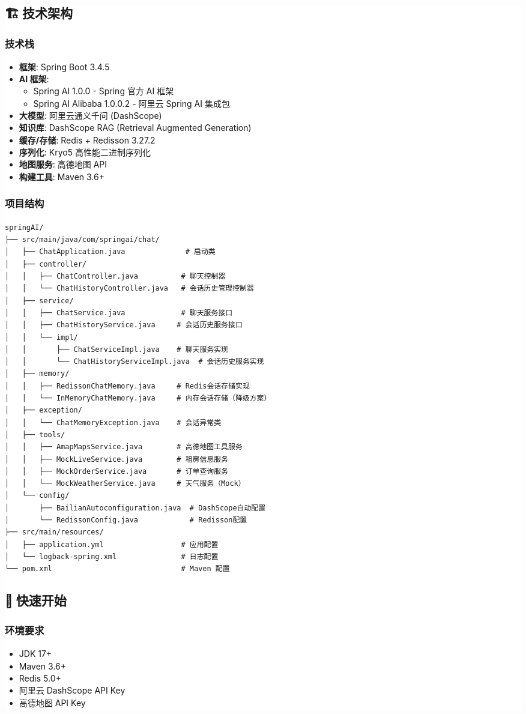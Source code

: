 ## 🏗️ 技术架构

### 技术栈
- **框架**: Spring Boot 3.4.5
- **AI 框架**: 
  - Spring AI 1.0.0 - Spring 官方 AI 框架
  - Spring AI Alibaba 1.0.0.2 - 阿里云 Spring AI 集成包
- **大模型**: 阿里云通义千问 (DashScope)
- **知识库**: DashScope RAG (Retrieval Augmented Generation)
- **缓存/存储**: Redis + Redisson 3.27.2
- **序列化**: Kryo5 高性能二进制序列化
- **地图服务**: 高德地图 API
- **构建工具**: Maven 3.6+

### 项目结构
```
springAI/
├── src/main/java/com/springai/chat/
│   ├── ChatApplication.java              # 启动类
│   ├── controller/
│   │   ├── ChatController.java          # 聊天控制器
│   │   └── ChatHistoryController.java   # 会话历史管理控制器
│   ├── service/
│   │   ├── ChatService.java             # 聊天服务接口
│   │   ├── ChatHistoryService.java     # 会话历史服务接口
│   │   └── impl/
│   │       ├── ChatServiceImpl.java    # 聊天服务实现
│   │       └── ChatHistoryServiceImpl.java  # 会话历史服务实现
│   ├── memory/
│   │   ├── RedissonChatMemory.java     # Redis会话存储实现
│   │   └── InMemoryChatMemory.java     # 内存会话存储（降级方案）
│   ├── exception/
│   │   └── ChatMemoryException.java    # 会话异常类
│   ├── tools/
│   │   ├── AmapMapsService.java        # 高德地图工具服务
│   │   ├── MockLiveService.java        # 租房信息服务
│   │   ├── MockOrderService.java       # 订单查询服务
│   │   └── MockWeatherService.java     # 天气服务（Mock）
│   └── config/
│       ├── BailianAutoconfiguration.java  # DashScope自动配置
│       └── RedissonConfig.java            # Redisson配置
├── src/main/resources/
│   ├── application.yml                  # 应用配置
│   └── logback-spring.xml               # 日志配置
└── pom.xml                              # Maven 配置
```

## 🚀 快速开始

### 环境要求
- JDK 17+
- Maven 3.6+
- Redis 5.0+
- 阿里云 DashScope API Key
- 高德地图 API Key
